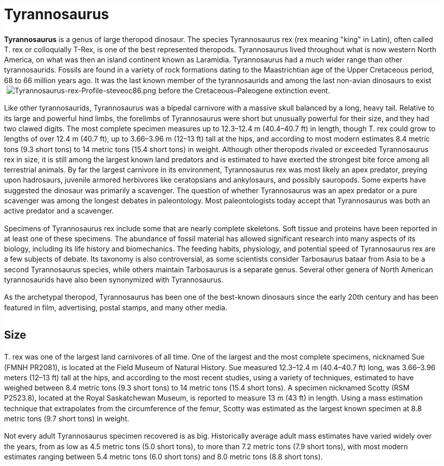 # Tyrannosaurus

**Tyrannosaurus** is a genus of large theropod dinosaur. The species Tyrannosaurus rex (rex meaning "king" in Latin), often called T. rex or colloquially T-Rex, is one of the best represented theropods. Tyrannosaurus lived throughout what is now western North America, on what was then an island continent known as Laramidia. Tyrannosaurus had a much wider range than other tyrannosaurids. Fossils are found in a variety of rock formations dating to the Maastrichtian age of the Upper Cretaceous period, 68 to 66 million years ago. It was the last known member of the tyrannosaurids and among the last non-avian dinosaurs to exist before the Cretaceous–Paleogene extinction event.
<img align="left" src="https://upload.wikimedia.org/wikipedia/commons/0/09/Tyrannosaurus-rex-Profile-steveoc86.png" alt="Tyrannosaurus-rex-Profile-steveoc86.png" hspace="5">


Like other tyrannosaurids, Tyrannosaurus was a bipedal carnivore with a massive skull balanced by a long, heavy tail. Relative to its large and powerful hind limbs, the forelimbs of Tyrannosaurus were short but unusually powerful for their size, and they had two clawed digits. The most complete specimen measures up to 12.3–12.4 m (40.4–40.7 ft) in length, though T. rex could grow to lengths of over 12.4 m (40.7 ft), up to 3.66–3.96 m (12–13 ft) tall at the hips, and according to most modern estimates 8.4 metric tons (9.3 short tons) to 14 metric tons (15.4 short tons) in weight. Although other theropods rivaled or exceeded Tyrannosaurus rex in size, it is still among the largest known land predators and is estimated to have exerted the strongest bite force among all terrestrial animals. By far the largest carnivore in its environment, Tyrannosaurus rex was most likely an apex predator, preying upon hadrosaurs, juvenile armored herbivores like ceratopsians and ankylosaurs, and possibly sauropods. Some experts have suggested the dinosaur was primarily a scavenger. The question of whether Tyrannosaurus was an apex predator or a pure scavenger was among the longest debates in paleontology. Most paleontologists today accept that Tyrannosaurus was both an active predator and a scavenger.


Specimens of Tyrannosaurus rex include some that are nearly complete skeletons. Soft tissue and proteins have been reported in at least one of these specimens. The abundance of fossil material has allowed significant research into many aspects of its biology, including its life history and biomechanics. The feeding habits, physiology, and potential speed of Tyrannosaurus rex are a few subjects of debate. Its taxonomy is also controversial, as some scientists consider Tarbosaurus bataar from Asia to be a second Tyrannosaurus species, while others maintain Tarbosaurus is a separate genus. Several other genera of North American tyrannosaurids have also been synonymized with Tyrannosaurus.


As the archetypal theropod, Tyrannosaurus has been one of the best-known dinosaurs since the early 20th century and has been featured in film, advertising, postal stamps, and many other media. 

## Size

T. rex was one of the largest land carnivores of all time. One of the largest and the most complete specimens, nicknamed Sue (FMNH PR2081), is located at the Field Museum of Natural History. Sue measured 12.3–12.4 m (40.4–40.7 ft) long, was 3.66–3.96 meters (12–13 ft) tall at the hips, and according to the most recent studies, using a variety of techniques, estimated to have weighed between 8.4 metric tons (9.3 short tons) to 14 metric tons (15.4 short tons). A specimen nicknamed Scotty (RSM P2523.8), located at the Royal Saskatchewan Museum, is reported to measure 13 m (43 ft) in length. Using a mass estimation technique that extrapolates from the circumference of the femur, Scotty was estimated as the largest known specimen at 8.8 metric tons (9.7 short tons) in weight.


Not every adult Tyrannosaurus specimen recovered is as big. Historically average adult mass estimates have varied widely over the years, from as low as 4.5 metric tons (5.0 short tons), to more than 7.2 metric tons (7.9 short tons), with most modern estimates ranging between 5.4 metric tons (6.0 short tons) and 8.0 metric tons (8.8 short tons). 
